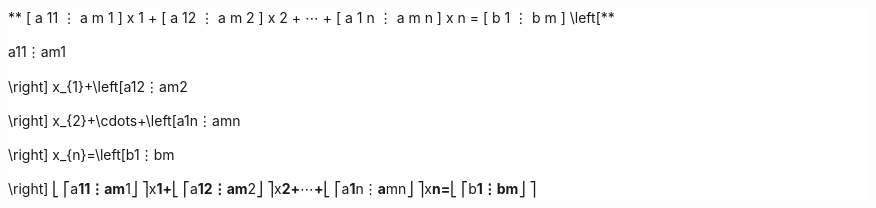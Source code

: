  **                                                   [                                                                                                     a                                              11                                                                                                                                                  ⋮                                                                                                                                                                                                a                                                               m                                                 1                                                                                                                ]                                                 x                               1                                      +                                       [                                                                                                     a                                              12                                                                                                                                                  ⋮                                                                                                                                                                                                a                                                               m                                                 2                                                                                                                ]                                                 x                               2                                      +                            ⋯                            +                                       [                                                                                                     a                                                               1                                                 n                                                                                                                                                                  ⋮                                                                                                                                                                                                a                                                               m                                                 n                                                                                                                ]                                                 x                               n                                      =                                       [                                                                                                     b                                              1                                                                                                                                                  ⋮                                                                                                                                                                                                b                                              m                                                                                                ]                                             \left[**

a11⋮am1

\right] x_{1}+\left[a12⋮am2

\right] x_{2}+\cdots+\left[a1n⋮amn

\right] x_{n}=\left[b1⋮bm

\right]                      ⎣               ⎡a**11**​**⋮**a**m**1​⎦               ⎤x**1**​**+**⎣               ⎡a**12**​**⋮**a**m**2​⎦               ⎤x**2**​**+**⋯**+**⎣               ⎡a**1**n⋮**a**mn​⎦               ⎤x**n**​**=**⎣               ⎡b**1**​**⋮**b**m**​⎦               ⎤
